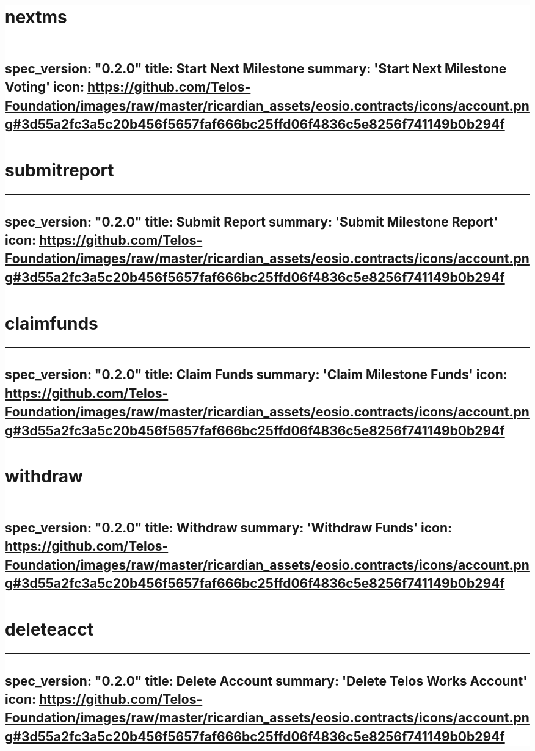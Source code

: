 <h1 class="contract">nextms</h1>

---
spec_version: "0.2.0"
title: Start Next Milestone
summary: 'Start Next Milestone Voting'
icon: https://github.com/Telos-Foundation/images/raw/master/ricardian_assets/eosio.contracts/icons/account.png#3d55a2fc3a5c20b456f5657faf666bc25ffd06f4836c5e8256f741149b0b294f
---

<h1 class="contract">submitreport</h1>

---
spec_version: "0.2.0"
title: Submit Report
summary: 'Submit Milestone Report'
icon: https://github.com/Telos-Foundation/images/raw/master/ricardian_assets/eosio.contracts/icons/account.png#3d55a2fc3a5c20b456f5657faf666bc25ffd06f4836c5e8256f741149b0b294f
---

<h1 class="contract">claimfunds</h1>

---
spec_version: "0.2.0"
title: Claim Funds
summary: 'Claim Milestone Funds'
icon: https://github.com/Telos-Foundation/images/raw/master/ricardian_assets/eosio.contracts/icons/account.png#3d55a2fc3a5c20b456f5657faf666bc25ffd06f4836c5e8256f741149b0b294f
---

<h1 class="contract">withdraw</h1>

---
spec_version: "0.2.0"
title: Withdraw
summary: 'Withdraw Funds'
icon: https://github.com/Telos-Foundation/images/raw/master/ricardian_assets/eosio.contracts/icons/account.png#3d55a2fc3a5c20b456f5657faf666bc25ffd06f4836c5e8256f741149b0b294f
---

<h1 class="contract">deleteacct</h1>

---
spec_version: "0.2.0"
title: Delete Account
summary: 'Delete Telos Works Account'
icon: https://github.com/Telos-Foundation/images/raw/master/ricardian_assets/eosio.contracts/icons/account.png#3d55a2fc3a5c20b456f5657faf666bc25ffd06f4836c5e8256f741149b0b294f
---
